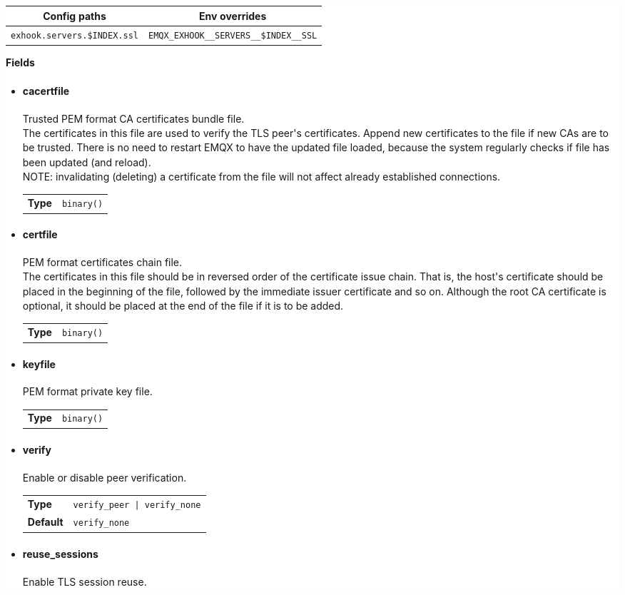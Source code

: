 | Config paths | Env overrides |
|----------------------------------------|------------------------------------------------|
|  <code>exhook.servers.$INDEX.ssl</code> | <code>EMQX_EXHOOK__SERVERS__$INDEX__SSL</code>  |


**Fields**

<ul class="field-list">
<li>
<h4>cacertfile</h4>

Trusted PEM format CA certificates bundle file.<br/>
The certificates in this file are used to verify the TLS peer's certificates.
Append new certificates to the file if new CAs are to be trusted.
There is no need to restart EMQX to have the updated file loaded, because
the system regularly checks if file has been updated (and reload).<br/>
NOTE: invalidating (deleting) a certificate from the file will not affect
already established connections.


<table>
<tbody>
<tr><td><strong>Type</strong></td><td><code>binary()</code></td></tr></tbody>
</table>
</li>
<li>
<h4>certfile</h4>

PEM format certificates chain file.<br/>
The certificates in this file should be in reversed order of the certificate
issue chain. That is, the host's certificate should be placed in the beginning
of the file, followed by the immediate issuer certificate and so on.
Although the root CA certificate is optional, it should be placed at the end of
the file if it is to be added.


<table>
<tbody>
<tr><td><strong>Type</strong></td><td><code>binary()</code></td></tr></tbody>
</table>
</li>
<li>
<h4>keyfile</h4>
PEM format private key file. 

<table>
<tbody>
<tr><td><strong>Type</strong></td><td><code>binary()</code></td></tr></tbody>
</table>
</li>
<li>
<h4>verify</h4>
Enable or disable peer verification. 

<table>
<tbody>
<tr><td><strong>Type</strong></td><td><code>verify_peer | verify_none</code></td></tr><tr><td><strong>Default</strong></td><td><code>verify_none</code></td></tr></tbody>
</table>
</li>
<li>
<h4>reuse_sessions</h4>
Enable TLS session reuse. 
